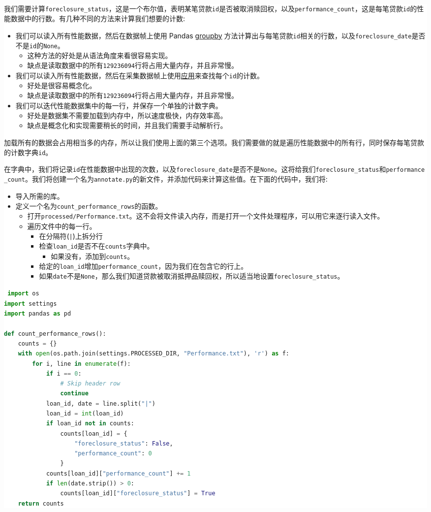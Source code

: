 我们需要计算`foreclosure_status`，这是一个布尔值，表明某笔贷款`id`是否被取消赎回权，以及`performance_count`，这是每笔贷款`id`的性能数据中的行数。有几种不同的方法来计算我们想要的计数:

*   我们可以读入所有性能数据，然后在数据帧上使用 Pandas [groupby](https://pandas.pydata.org/pandas-docs/stable/generated/pandas.DataFrame.groupby.html) 方法计算出与每笔贷款`id`相关的行数，以及`foreclosure_date`是否不是`id`的`None`。
    *   这种方法的好处是从语法角度来看很容易实现。
    *   缺点是读取数据中的所有`129236094`行将占用大量内存，并且非常慢。
*   我们可以读入所有性能数据，然后在采集数据帧上使用[应用](https://pandas.pydata.org/pandas-docs/stable/generated/pandas.DataFrame.apply.html)来查找每个`id`的计数。
    *   好处是很容易概念化。
    *   缺点是读取数据中的所有`129236094`行将占用大量内存，并且非常慢。
*   我们可以迭代性能数据集中的每一行，并保存一个单独的计数字典。
    *   好处是数据集不需要加载到内存中，所以速度极快，内存效率高。
    *   缺点是概念化和实现需要稍长的时间，并且我们需要手动解析行。

加载所有的数据会占用相当多的内存，所以让我们使用上面的第三个选项。我们需要做的就是遍历性能数据中的所有行，同时保存每笔贷款的计数字典`id`。

在字典中，我们将记录`id`在性能数据中出现的次数，以及`foreclosure_date`是否不是`None`。这将给我们`foreclosure_status`和`performance_count`。我们将创建一个名为`annotate.py`的新文件，并添加代码来计算这些值。在下面的代码中，我们将:

*   导入所需的库。
*   定义一个名为`count_performance_rows`的函数。
    *   打开`processed/Performance.txt`。这不会将文件读入内存，而是打开一个文件处理程序，可以用它来逐行读入文件。
    *   遍历文件中的每一行。
        *   在分隔符(`|`)上拆分行
        *   检查`loan_id`是否不在`counts`字典中。
            *   如果没有，添加到`counts`。
        *   给定的`loan_id`增加`performance_count`，因为我们在包含它的行上。
        *   如果`date`不是`None`，那么我们知道贷款被取消抵押品赎回权，所以适当地设置`foreclosure_status`。

```py
 import os
import settings
import pandas as pd

def count_performance_rows():
    counts = {}
    with open(os.path.join(settings.PROCESSED_DIR, "Performance.txt"), 'r') as f:
        for i, line in enumerate(f):
            if i == 0:
                # Skip header row
                continue
            loan_id, date = line.split("|")
            loan_id = int(loan_id)
            if loan_id not in counts:
                counts[loan_id] = {
                    "foreclosure_status": False,
                    "performance_count": 0
                }
            counts[loan_id]["performance_count"] += 1
            if len(date.strip()) > 0:
                counts[loan_id]["foreclosure_status"] = True
    return counts 
```
